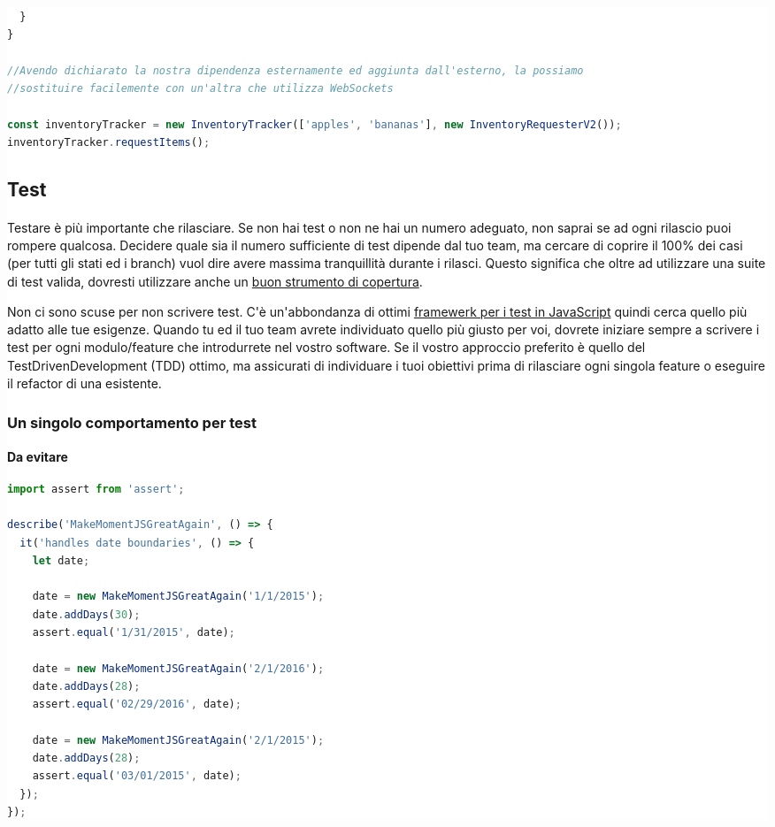 ```javascript
  }
}

//Avendo dichiarato la nostra dipendenza esternamente ed aggiunta dall'esterno, la possiamo
//sostituire facilemente con un'altra che utilizza WebSockets

const inventoryTracker = new InventoryTracker(['apples', 'bananas'], new InventoryRequesterV2());
inventoryTracker.requestItems();
```


## **Test**
Testare è più importante che rilasciare. Se non hai test o non ne hai un numero adeguato, non saprai se ad ogni rilascio puoi rompere qualcosa.
Decidere quale sia il numero sufficiente di test dipende dal tuo team, ma cercare di coprire il 100% dei casi (per tutti gli stati ed i branch) vuol dire avere massima tranquillità durante i rilasci.
Questo significa che oltre ad utilizzare una suite di test valida, dovresti utilizzare anche un [buon strumento di copertura](http://gotwarlost.github.io/istanbul/). 

Non ci sono scuse per non scrivere test. C'è un'abbondanza di ottimi [framewerk per i test in JavaScript](http://jstherightway.org/#Test-tools) quindi cerca quello più adatto alle tue esigenze.
Quando tu ed il tuo team avrete individuato quello più giusto per voi, dovrete iniziare sempre a scrivere i test per ogni modulo/feature che introdurrete nel vostro software.
Se il vostro approccio preferito è quello del TestDrivenDevelopment (TDD) ottimo, ma assicurati di individuare i tuoi obiettivi prima di rilasciare ogni singola feature o eseguire il refactor di una esistente.

### Un singolo comportamento per test

**Da evitare**
```javascript
import assert from 'assert';

describe('MakeMomentJSGreatAgain', () => {
  it('handles date boundaries', () => {
    let date;

    date = new MakeMomentJSGreatAgain('1/1/2015');
    date.addDays(30);
    assert.equal('1/31/2015', date);

    date = new MakeMomentJSGreatAgain('2/1/2016');
    date.addDays(28);
    assert.equal('02/29/2016', date);

    date = new MakeMomentJSGreatAgain('2/1/2015');
    date.addDays(28);
    assert.equal('03/01/2015', date);
  });
});
```
